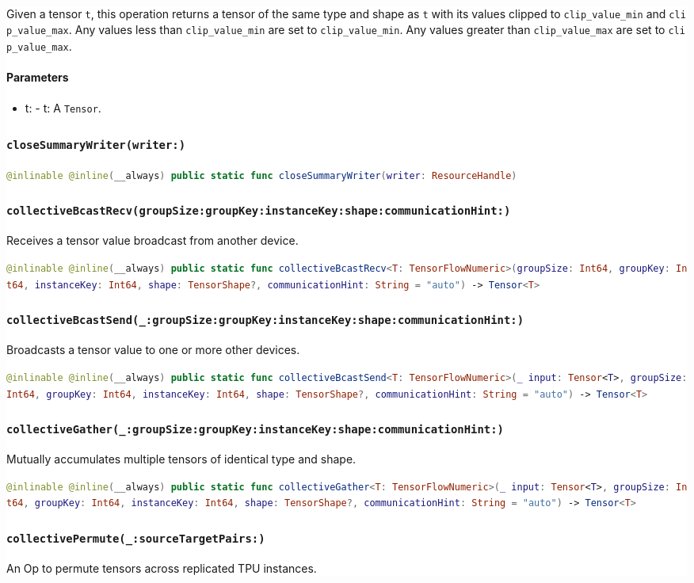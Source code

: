 Given a tensor `t`, this operation returns a tensor of the same type and
shape as `t` with its values clipped to `clip_value_min` and `clip_value_max`.
Any values less than `clip_value_min` are set to `clip_value_min`. Any values
greater than `clip_value_max` are set to `clip_value_max`.

#### Parameters

  - t: - t: A `Tensor`.

### `closeSummaryWriter(writer:)`

``` swift
@inlinable @inline(__always) public static func closeSummaryWriter(writer: ResourceHandle)
```

### `collectiveBcastRecv(groupSize:groupKey:instanceKey:shape:communicationHint:)`

Receives a tensor value broadcast from another device.

``` swift
@inlinable @inline(__always) public static func collectiveBcastRecv<T: TensorFlowNumeric>(groupSize: Int64, groupKey: Int64, instanceKey: Int64, shape: TensorShape?, communicationHint: String = "auto") -> Tensor<T>
```

### `collectiveBcastSend(_:groupSize:groupKey:instanceKey:shape:communicationHint:)`

Broadcasts a tensor value to one or more other devices.

``` swift
@inlinable @inline(__always) public static func collectiveBcastSend<T: TensorFlowNumeric>(_ input: Tensor<T>, groupSize: Int64, groupKey: Int64, instanceKey: Int64, shape: TensorShape?, communicationHint: String = "auto") -> Tensor<T>
```

### `collectiveGather(_:groupSize:groupKey:instanceKey:shape:communicationHint:)`

Mutually accumulates multiple tensors of identical type and shape.

``` swift
@inlinable @inline(__always) public static func collectiveGather<T: TensorFlowNumeric>(_ input: Tensor<T>, groupSize: Int64, groupKey: Int64, instanceKey: Int64, shape: TensorShape?, communicationHint: String = "auto") -> Tensor<T>
```

### `collectivePermute(_:sourceTargetPairs:)`

An Op to permute tensors across replicated TPU instances.

``` swift
